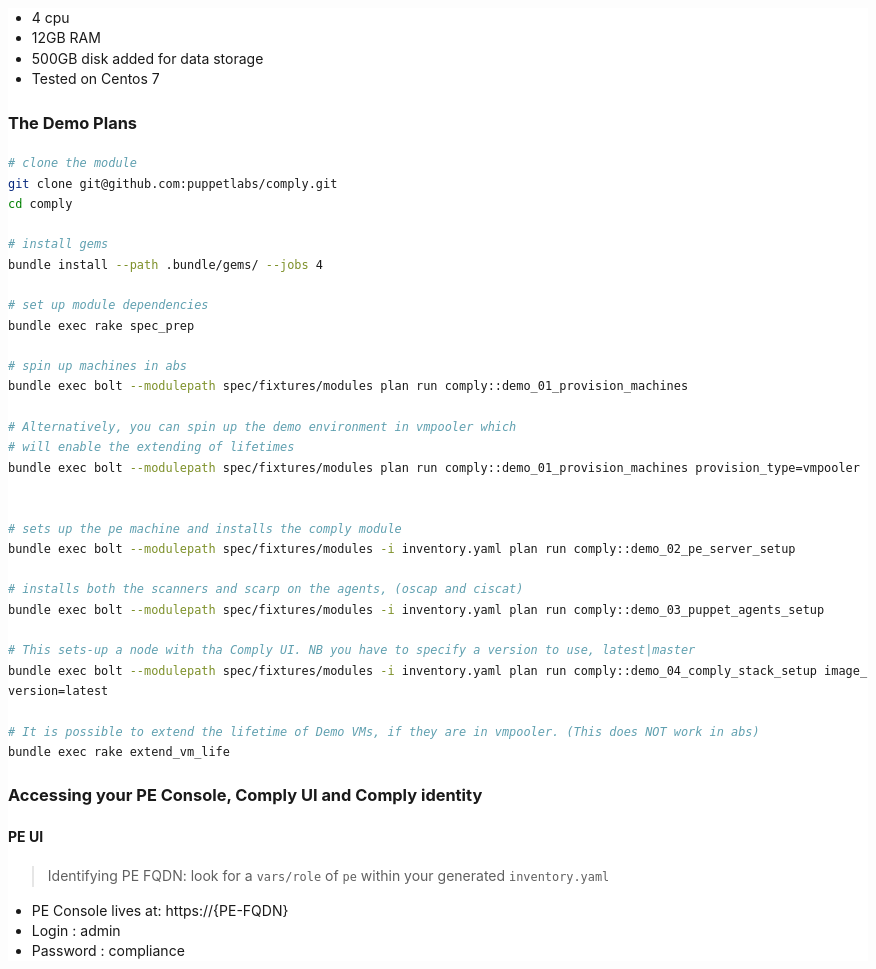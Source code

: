 * 4 cpu
* 12GB RAM
* 500GB disk added for data storage
* Tested on Centos 7

### The Demo Plans


``` bash
# clone the module
git clone git@github.com:puppetlabs/comply.git
cd comply

# install gems
bundle install --path .bundle/gems/ --jobs 4

# set up module dependencies
bundle exec rake spec_prep

# spin up machines in abs
bundle exec bolt --modulepath spec/fixtures/modules plan run comply::demo_01_provision_machines

# Alternatively, you can spin up the demo environment in vmpooler which
# will enable the extending of lifetimes
bundle exec bolt --modulepath spec/fixtures/modules plan run comply::demo_01_provision_machines provision_type=vmpooler


# sets up the pe machine and installs the comply module
bundle exec bolt --modulepath spec/fixtures/modules -i inventory.yaml plan run comply::demo_02_pe_server_setup

# installs both the scanners and scarp on the agents, (oscap and ciscat)
bundle exec bolt --modulepath spec/fixtures/modules -i inventory.yaml plan run comply::demo_03_puppet_agents_setup

# This sets-up a node with tha Comply UI. NB you have to specify a version to use, latest|master
bundle exec bolt --modulepath spec/fixtures/modules -i inventory.yaml plan run comply::demo_04_comply_stack_setup image_version=latest

# It is possible to extend the lifetime of Demo VMs, if they are in vmpooler. (This does NOT work in abs)
bundle exec rake extend_vm_life
```

### Accessing your PE Console, Comply UI and Comply identity
#### PE UI
> Identifying PE FQDN: look for a `vars/role` of `pe` within your generated `inventory.yaml`

* PE Console lives at: https://{PE-FQDN}
* Login  : admin
* Password : compliance
